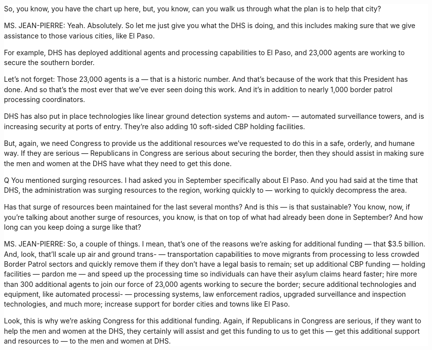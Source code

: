 So, you know, you have the chart up here, but, you know, can you walk us
through what the plan is to help that city?

MS. JEAN-PIERRE: Yeah. Absolutely. So let me just give you what the DHS
is doing, and this includes making sure that we give assistance to those
various cities, like El Paso.

For example, DHS has deployed additional agents and processing
capabilities to El Paso, and 23,000 agents are working to secure the
southern border.

Let’s not forget: Those 23,000 agents is a — that is a historic number.
And that’s because of the work that this President has done. And so
that’s the most ever that we’ve ever seen doing this work. And it’s in
addition to nearly 1,000 border patrol processing coordinators.

DHS has also put in place technologies like linear ground detection
systems and autom- — automated surveillance towers, and is increasing
security at ports of entry. They’re also adding 10 soft-sided CBP
holding facilities.

But, again, we need Congress to provide us the additional resources
we’ve requested to do this in a safe, orderly, and humane way. If they
are serious — Republicans in Congress are serious about securing the
border, then they should assist in making sure the men and women at the
DHS have what they need to get this done.

Q You mentioned surging resources. I had asked you in September
specifically about El Paso. And you had said at the time that DHS, the
administration was surging resources to the region, working quickly to —
working to quickly decompress the area.

Has that surge of resources been maintained for the last several months?
And is this — is that sustainable? You know, now, if you’re talking
about another surge of resources, you know, is that on top of what had
already been done in September? And how long can you keep doing a surge
like that?

MS. JEAN-PIERRE: So, a couple of things. I mean, that’s one of the
reasons we’re asking for additional funding — that $3.5 billion. And,
look, that’ll scale up air and ground trans- — transportation
capabilities to move migrants from processing to less crowded Border
Patrol sectors and quickly remove them if they don’t have a legal basis
to remain; set up additional CBP funding — holding facilities — pardon
me — and speed up the processing time so individuals can have their
asylum claims heard faster; hire more than 300 additional agents to join
our force of 23,000 agents working to secure the border; secure
additional technologies and equipment, like automated processi- —
processing systems, law enforcement radios, upgraded surveillance and
inspection technologies, and much more; increase support for border
cities and towns like El Paso.

Look, this is why we’re asking Congress for this additional funding.
Again, if Republicans in Congress are serious, if they want to help the
men and women at the DHS, they certainly will assist and get this
funding to us to get this — get this additional support and resources to
— to the men and women at DHS.
